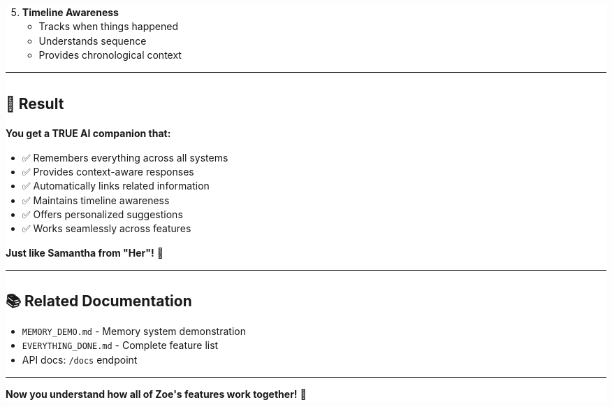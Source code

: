 5. **Timeline Awareness**
   - Tracks when things happened
   - Understands sequence
   - Provides chronological context

---

## 🎉 Result

**You get a TRUE AI companion that:**
- ✅ Remembers everything across all systems
- ✅ Provides context-aware responses
- ✅ Automatically links related information
- ✅ Maintains timeline awareness
- ✅ Offers personalized suggestions
- ✅ Works seamlessly across features

**Just like Samantha from "Her"!** 🌟

---

## 📚 Related Documentation

- `MEMORY_DEMO.md` - Memory system demonstration
- `EVERYTHING_DONE.md` - Complete feature list
- API docs: `/docs` endpoint

---

**Now you understand how all of Zoe's features work together!** 🎯
